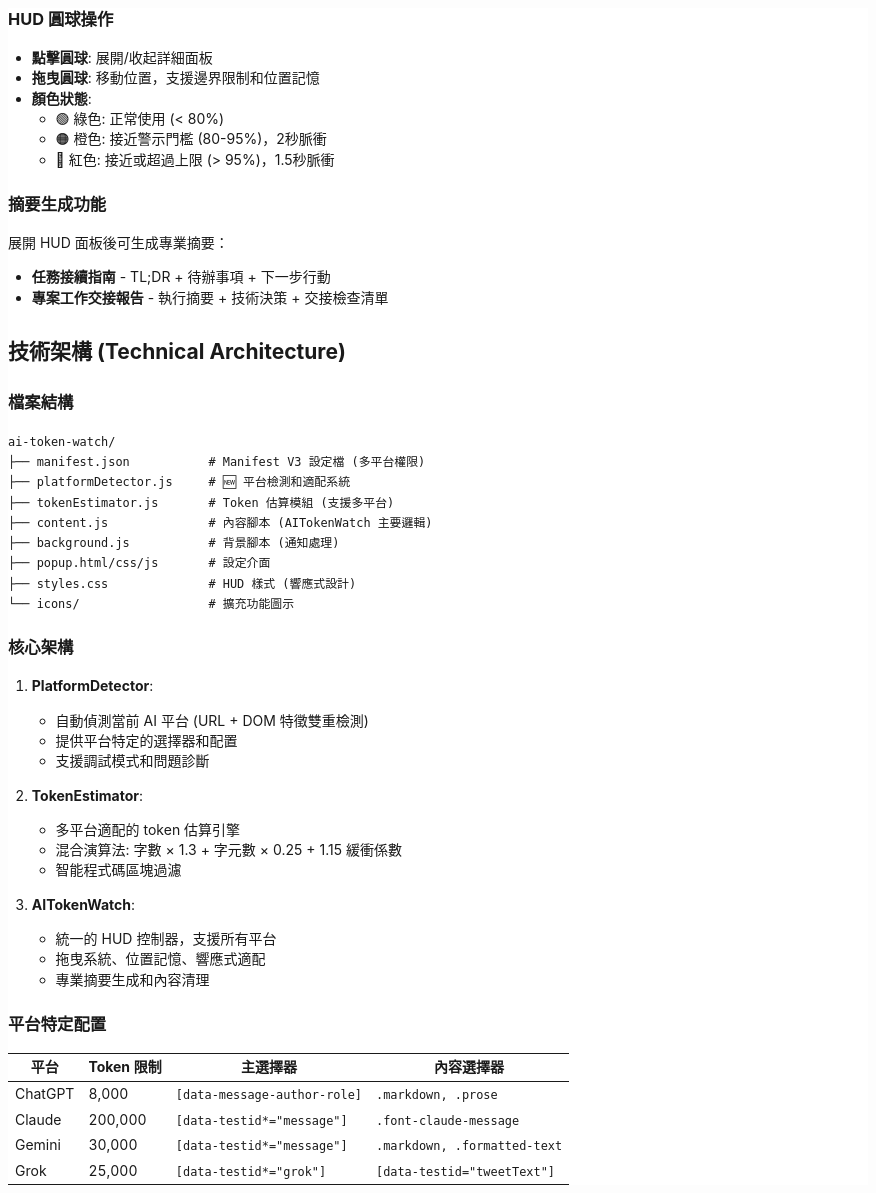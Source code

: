 ### HUD 圓球操作

- **點擊圓球**: 展開/收起詳細面板
- **拖曳圓球**: 移動位置，支援邊界限制和位置記憶
- **顏色狀態**: 
  - 🟢 綠色: 正常使用 (< 80%)
  - 🟠 橙色: 接近警示門檻 (80-95%)，2秒脈衝
  - 🔴 紅色: 接近或超過上限 (> 95%)，1.5秒脈衝

### 摘要生成功能

展開 HUD 面板後可生成專業摘要：
- **任務接續指南** - TL;DR + 待辦事項 + 下一步行動
- **專案工作交接報告** - 執行摘要 + 技術決策 + 交接檢查清單

## 技術架構 (Technical Architecture)

### 檔案結構

```
ai-token-watch/
├── manifest.json           # Manifest V3 設定檔 (多平台權限)
├── platformDetector.js     # 🆕 平台檢測和適配系統
├── tokenEstimator.js       # Token 估算模組 (支援多平台)
├── content.js              # 內容腳本 (AITokenWatch 主要邏輯)
├── background.js           # 背景腳本 (通知處理)
├── popup.html/css/js       # 設定介面
├── styles.css              # HUD 樣式 (響應式設計)
└── icons/                  # 擴充功能圖示
```

### 核心架構

1. **PlatformDetector**: 
   - 自動偵測當前 AI 平台 (URL + DOM 特徵雙重檢測)
   - 提供平台特定的選擇器和配置
   - 支援調試模式和問題診斷

2. **TokenEstimator**: 
   - 多平台適配的 token 估算引擎
   - 混合演算法: 字數 × 1.3 + 字元數 × 0.25 + 1.15 緩衝係數
   - 智能程式碼區塊過濾

3. **AITokenWatch**: 
   - 統一的 HUD 控制器，支援所有平台
   - 拖曳系統、位置記憶、響應式適配
   - 專業摘要生成和內容清理

### 平台特定配置

| 平台 | Token 限制 | 主選擇器 | 內容選擇器 |
|------|----------|----------|-----------|
| ChatGPT | 8,000 | `[data-message-author-role]` | `.markdown, .prose` |
| Claude | 200,000 | `[data-testid*="message"]` | `.font-claude-message` |
| Gemini | 30,000 | `[data-testid*="message"]` | `.markdown, .formatted-text` |
| Grok | 25,000 | `[data-testid*="grok"]` | `[data-testid="tweetText"]` |


[PLATFORM_NAME]: {